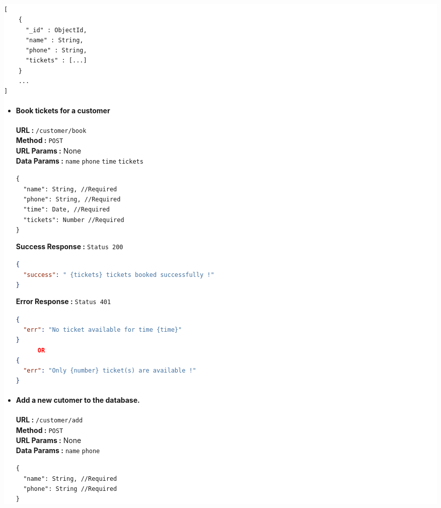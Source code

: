   ```
  [
      {
        "_id" : ObjectId,
        "name" : String,
        "phone" : String,
        "tickets" : [...]
      }
      ...
  ]
  ```

- #### Book tickets for a customer

  **URL :** `/customer/book`<br>
  **Method :** `POST`<br>
  **URL Params :** None<br>
  **Data Params :** `name` `phone` `time` `tickets`<br>

  ```
  {
    "name": String, //Required
    "phone": String, //Required
    "time": Date, //Required
    "tickets": Number //Required
  }
  ```

  **Success Response :** `Status 200`<br>

  ```json
  {
    "success": " {tickets} tickets booked successfully !"
  }
  ```

  **Error Response :** `Status 401`<br>

  ```json
  {
    "err": "No ticket available for time {time}"
  }
        OR
  {
    "err": "Only {number} ticket(s) are available !"
  }
  ```

- #### Add a new cutomer to the database.

  **URL :** `/customer/add`<br>
  **Method :** `POST`<br>
  **URL Params :** None<br>
  **Data Params :** `name` `phone`<br>

  ```
  {
    "name": String, //Required
    "phone": String //Required
  }
  ```
